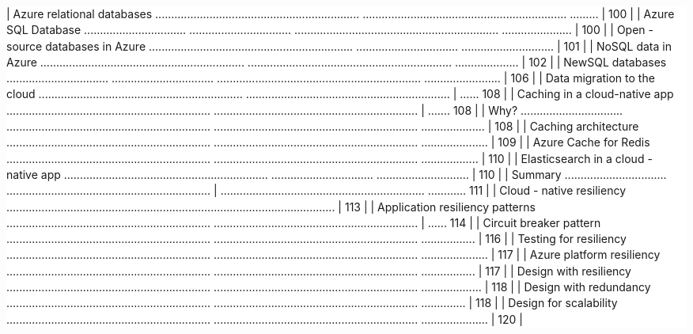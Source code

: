 | Azure relational databases  ................................................................ ................................................................ .........                      | 100                                                                                          |
| Azure SQL Database ................................ ................................ ................................................................ ......................                 | 100                                                                                          |
| Open - source databases in Azure ................................................................ ................................ .............................                             | 101                                                                                          |
| NoSQL data in Azure  ................................................................ ................................................................ ....................                  | 102                                                                                          |
| NewSQL databases ................................ ................................ ................................................................ ........................                 | 106                                                                                          |
| Data migration to the cloud  ................................................................ ................................................................                               | ...... 108                                                                                   |
| Caching in a cloud-native app ................................................................ ................................................................                              | ....... 108                                                                                  |
| Why? ................................ ................................................................ ................................................................ .................... | 108                                                                                          |
| Caching architecture ................................................................ ................................................................ .....................                 | 109                                                                                          |
| Azure Cache for Redis  ................................................................ ................................................................ ..................                  | 110                                                                                          |
| Elasticsearch in a cloud - native app  ................................................................ ................................ .............................                       | 110                                                                                          |
| Summary ................................ ................................................................                                                                                    | ................................................................ ............ 111            |
| Cloud - native resiliency  .......................................................................................................                                                           | 113                                                                                          |
| Application resiliency patterns  ................................................................ ................................................................                           | ...... 114                                                                                   |
| Circuit breaker pattern ................................................................ ................................................................ .................                  | 116                                                                                          |
| Testing for resiliency ................................................................ ................................................................ .....................               | 117                                                                                          |
| Azure platform resiliency  ................................................................ ................................................................ .................               | 117                                                                                          |
| Design with resiliency ................................................................ ................................................................ ...................                 | 118                                                                                          |
| Design with redundancy ................................................................ ................................................................ ..............                      | 118                                                                                          |
| Design for scalability ................................................................ ................................................................ .....................               | 120                                                                                          |